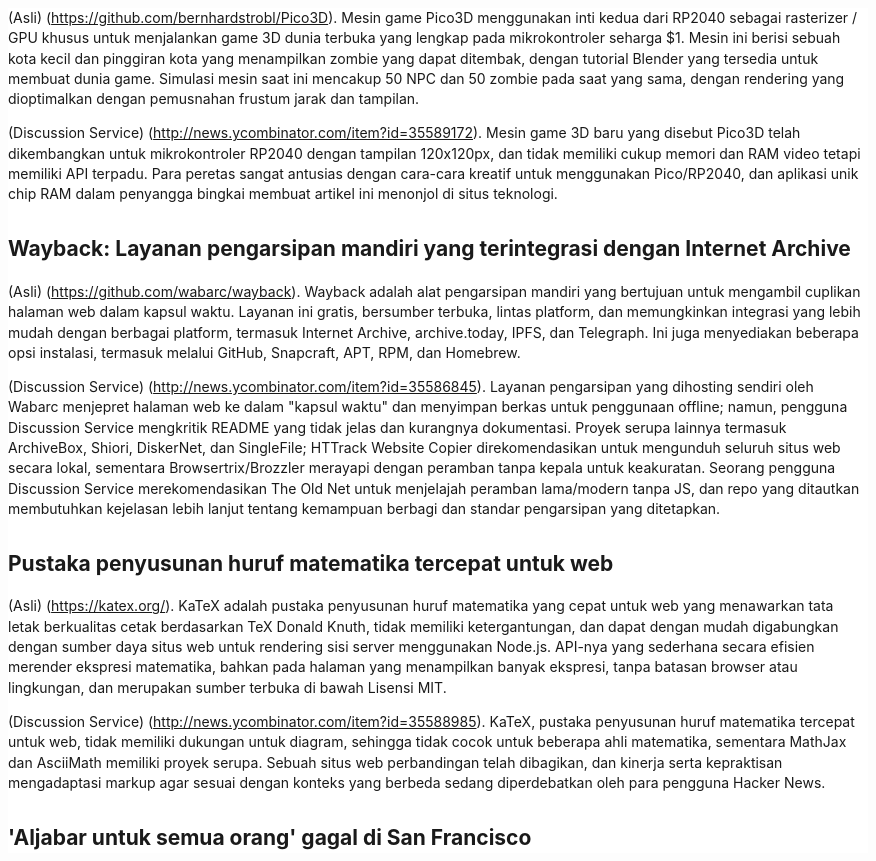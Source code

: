 (Asli) (https://github.com/bernhardstrobl/Pico3D).
Mesin game Pico3D menggunakan inti kedua dari RP2040 sebagai rasterizer / GPU khusus untuk menjalankan game 3D dunia terbuka yang lengkap pada mikrokontroler seharga $1. Mesin ini berisi sebuah kota kecil dan pinggiran kota yang menampilkan zombie yang dapat ditembak, dengan tutorial Blender yang tersedia untuk membuat dunia game. Simulasi mesin saat ini mencakup 50 NPC dan 50 zombie pada saat yang sama, dengan rendering yang dioptimalkan dengan pemusnahan frustum jarak dan tampilan.

(Discussion Service) (http://news.ycombinator.com/item?id=35589172).
Mesin game 3D baru yang disebut Pico3D telah dikembangkan untuk mikrokontroler RP2040 dengan tampilan 120x120px, dan tidak memiliki cukup memori dan RAM video tetapi memiliki API terpadu. Para peretas sangat antusias dengan cara-cara kreatif untuk menggunakan Pico/RP2040, dan aplikasi unik chip RAM dalam penyangga bingkai membuat artikel ini menonjol di situs teknologi.

## Wayback: Layanan pengarsipan mandiri yang terintegrasi dengan Internet Archive

(Asli) (https://github.com/wabarc/wayback).
Wayback adalah alat pengarsipan mandiri yang bertujuan untuk mengambil cuplikan halaman web dalam kapsul waktu. Layanan ini gratis, bersumber terbuka, lintas platform, dan memungkinkan integrasi yang lebih mudah dengan berbagai platform, termasuk Internet Archive, archive.today, IPFS, dan Telegraph. Ini juga menyediakan beberapa opsi instalasi, termasuk melalui GitHub, Snapcraft, APT, RPM, dan Homebrew.

(Discussion Service) (http://news.ycombinator.com/item?id=35586845).
Layanan pengarsipan yang dihosting sendiri oleh Wabarc menjepret halaman web ke dalam "kapsul waktu" dan menyimpan berkas untuk penggunaan offline; namun, pengguna Discussion Service mengkritik README yang tidak jelas dan kurangnya dokumentasi. Proyek serupa lainnya termasuk ArchiveBox, Shiori, DiskerNet, dan SingleFile; HTTrack Website Copier direkomendasikan untuk mengunduh seluruh situs web secara lokal, sementara Browsertrix/Brozzler merayapi dengan peramban tanpa kepala untuk keakuratan. Seorang pengguna Discussion Service merekomendasikan The Old Net untuk menjelajah peramban lama/modern tanpa JS, dan repo yang ditautkan membutuhkan kejelasan lebih lanjut tentang kemampuan berbagi dan standar pengarsipan yang ditetapkan.

## Pustaka penyusunan huruf matematika tercepat untuk web

(Asli) (https://katex.org/).
KaTeX adalah pustaka penyusunan huruf matematika yang cepat untuk web yang menawarkan tata letak berkualitas cetak berdasarkan TeX Donald Knuth, tidak memiliki ketergantungan, dan dapat dengan mudah digabungkan dengan sumber daya situs web untuk rendering sisi server menggunakan Node.js. API-nya yang sederhana secara efisien merender ekspresi matematika, bahkan pada halaman yang menampilkan banyak ekspresi, tanpa batasan browser atau lingkungan, dan merupakan sumber terbuka di bawah Lisensi MIT.

(Discussion Service) (http://news.ycombinator.com/item?id=35588985).
KaTeX, pustaka penyusunan huruf matematika tercepat untuk web, tidak memiliki dukungan untuk diagram, sehingga tidak cocok untuk beberapa ahli matematika, sementara MathJax dan AsciiMath memiliki proyek serupa. Sebuah situs web perbandingan telah dibagikan, dan kinerja serta kepraktisan mengadaptasi markup agar sesuai dengan konteks yang berbeda sedang diperdebatkan oleh para pengguna Hacker News.

## 'Aljabar untuk semua orang' gagal di San Francisco
